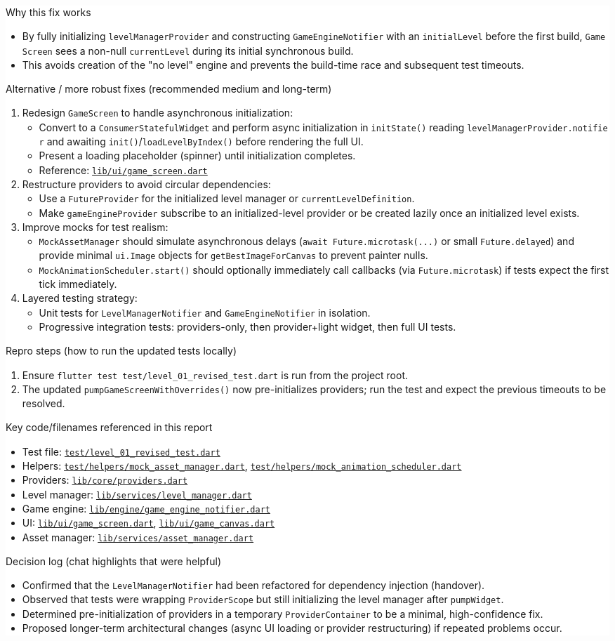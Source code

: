 Why this fix works
- By fully initializing `levelManagerProvider` and constructing `GameEngineNotifier` with an `initialLevel` before the first build, `GameScreen` sees a non-null `currentLevel` during its initial synchronous build.
- This avoids creation of the "no level" engine and prevents the build-time race and subsequent test timeouts.

Alternative / more robust fixes (recommended medium and long-term)
1. Redesign `GameScreen` to handle asynchronous initialization:
   - Convert to a `ConsumerStatefulWidget` and perform async initialization in `initState()` reading `levelManagerProvider.notifier` and awaiting `init()`/`loadLevelByIndex()` before rendering the full UI.
   - Present a loading placeholder (spinner) until initialization completes.
   - Reference: [`lib/ui/game_screen.dart`](lib/ui/game_screen.dart:9)
2. Restructure providers to avoid circular dependencies:
   - Use a `FutureProvider` for the initialized level manager or `currentLevelDefinition`.
   - Make `gameEngineProvider` subscribe to an initialized-level provider or be created lazily once an initialized level exists.
3. Improve mocks for test realism:
   - `MockAssetManager` should simulate asynchronous delays (`await Future.microtask(...)` or small `Future.delayed`) and provide minimal `ui.Image` objects for `getBestImageForCanvas` to prevent painter nulls.
   - `MockAnimationScheduler.start()` should optionally immediately call callbacks (via `Future.microtask`) if tests expect the first tick immediately.
4. Layered testing strategy:
   - Unit tests for `LevelManagerNotifier` and `GameEngineNotifier` in isolation.
   - Progressive integration tests: providers-only, then provider+light widget, then full UI tests.

Repro steps (how to run the updated tests locally)
1. Ensure `flutter test test/level_01_revised_test.dart` is run from the project root.
2. The updated `pumpGameScreenWithOverrides()` now pre-initializes providers; run the test and expect the previous timeouts to be resolved.

Key code/filenames referenced in this report
- Test file: [`test/level_01_revised_test.dart`](test/level_01_revised_test.dart:1)
- Helpers: [`test/helpers/mock_asset_manager.dart`](test/helpers/mock_asset_manager.dart:1), [`test/helpers/mock_animation_scheduler.dart`](test/helpers/mock_animation_scheduler.dart:1)
- Providers: [`lib/core/providers.dart`](lib/core/providers.dart:1)
- Level manager: [`lib/services/level_manager.dart`](lib/services/level_manager.dart:1)
- Game engine: [`lib/engine/game_engine_notifier.dart`](lib/engine/game_engine_notifier.dart:1)
- UI: [`lib/ui/game_screen.dart`](lib/ui/game_screen.dart:1), [`lib/ui/game_canvas.dart`](lib/ui/game_canvas.dart:1)
- Asset manager: [`lib/services/asset_manager.dart`](lib/services/asset_manager.dart:1)

Decision log (chat highlights that were helpful)
- Confirmed that the `LevelManagerNotifier` had been refactored for dependency injection (handover).
- Observed that tests were wrapping `ProviderScope` but still initializing the level manager after `pumpWidget`.
- Determined pre-initialization of providers in a temporary `ProviderContainer` to be a minimal, high-confidence fix.
- Proposed longer-term architectural changes (async UI loading or provider restructuring) if repeated problems occur.

